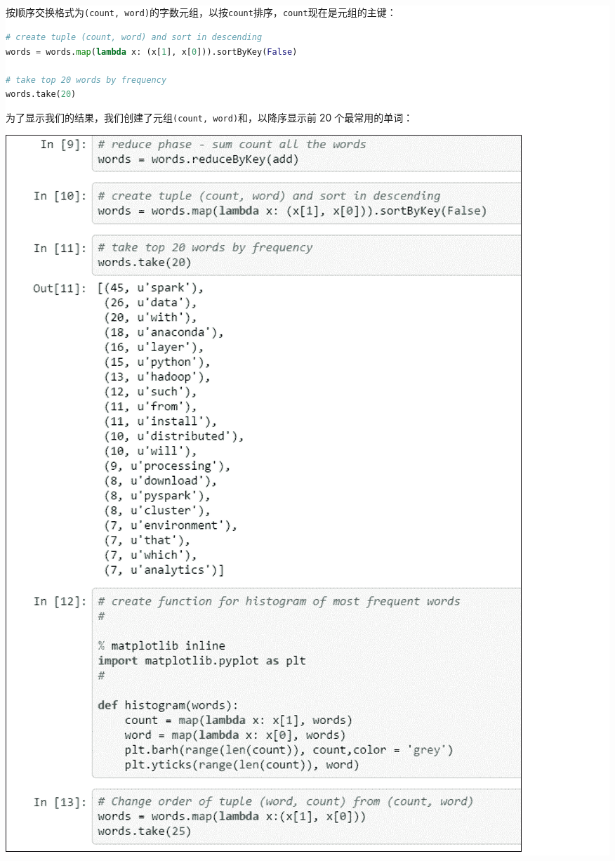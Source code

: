 按顺序交换格式为`(count, word)`的字数元组，以按`count`排序，`count`现在是元组的主键：

```py
# create tuple (count, word) and sort in descending
words = words.map(lambda x: (x[1], x[0])).sortByKey(False)

# take top 20 words by frequency
words.take(20)
```

为了显示我们的结果，我们创建了元组`(count, word)`和，以降序显示前 20 个最常用的单词：

![Building our first app with PySpark](img/B03968_01_10.jpg)
